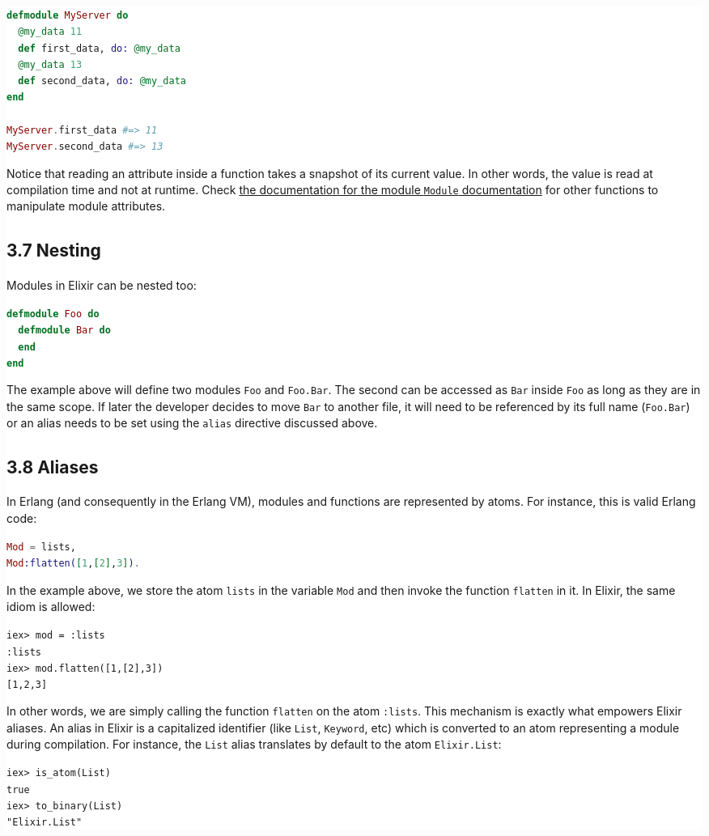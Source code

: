 ```elixir
defmodule MyServer do
  @my_data 11
  def first_data, do: @my_data
  @my_data 13
  def second_data, do: @my_data
end

MyServer.first_data #=> 11
MyServer.second_data #=> 13
```

Notice that reading an attribute inside a function takes a snapshot of its current value. In other words, the value is read at compilation time and not at runtime. Check [the documentation for the module `Module` documentation](/docs/stable/Module.html) for other functions to manipulate module attributes.

## 3.7 Nesting

Modules in Elixir can be nested too:

```elixir
defmodule Foo do
  defmodule Bar do
  end
end
```

The example above will define two modules `Foo` and `Foo.Bar`. The second can be accessed as `Bar` inside `Foo` as long as they are in the same scope. If later the developer decides to move `Bar` to another file, it will need to be referenced by its full name (`Foo.Bar`) or an alias needs to be set using the `alias` directive discussed above.

## 3.8 Aliases

In Erlang (and consequently in the Erlang VM), modules and functions are represented by atoms. For instance, this is valid Erlang code:

```elixir
Mod = lists,
Mod:flatten([1,[2],3]).
```

In the example above, we store the atom `lists` in the variable `Mod` and then invoke the function `flatten` in it. In Elixir, the same idiom is allowed:

```iex
iex> mod = :lists
:lists
iex> mod.flatten([1,[2],3])
[1,2,3]
```

In other words, we are simply calling the function `flatten` on the atom `:lists`. This mechanism is exactly what empowers Elixir aliases. An alias in Elixir is a capitalized identifier (like `List`, `Keyword`, etc) which is converted to an atom representing a module during compilation. For instance, the `List` alias translates by default to the atom `Elixir.List`:

```iex
iex> is_atom(List)
true
iex> to_binary(List)
"Elixir.List"
```
